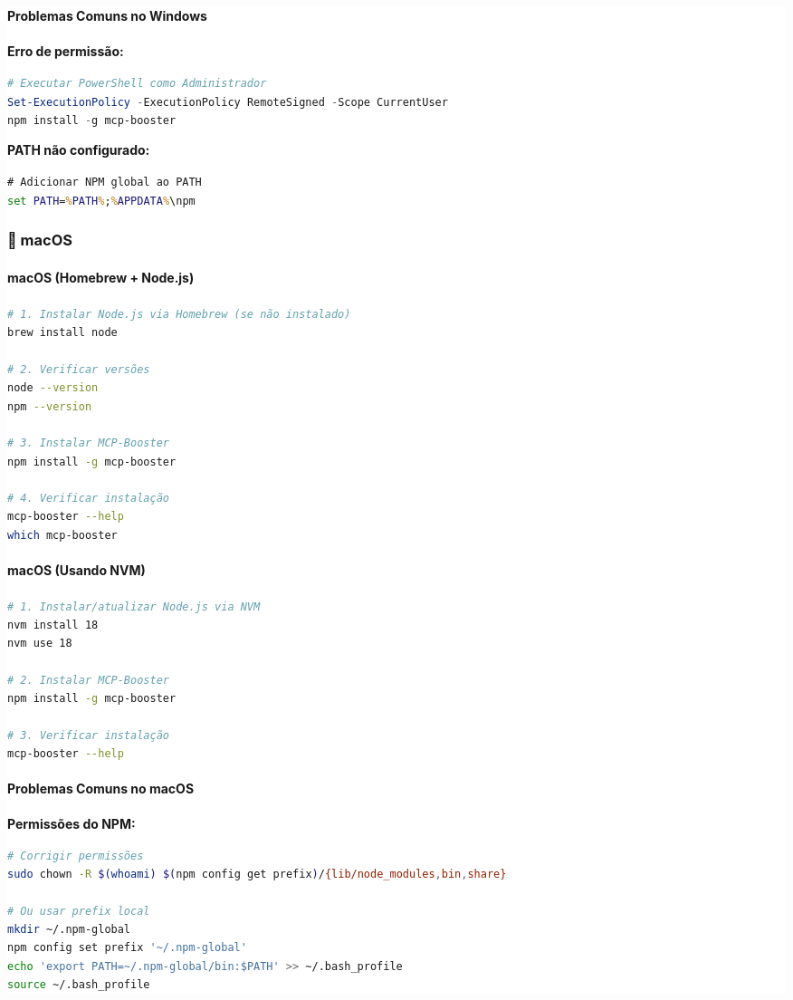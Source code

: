 #### Problemas Comuns no Windows

**Erro de permissão:**
```powershell
# Executar PowerShell como Administrador
Set-ExecutionPolicy -ExecutionPolicy RemoteSigned -Scope CurrentUser
npm install -g mcp-booster
```

**PATH não configurado:**
```cmd
# Adicionar NPM global ao PATH
set PATH=%PATH%;%APPDATA%\npm
```

### 🍎 macOS

#### macOS (Homebrew + Node.js)

```bash
# 1. Instalar Node.js via Homebrew (se não instalado)
brew install node

# 2. Verificar versões
node --version
npm --version

# 3. Instalar MCP-Booster
npm install -g mcp-booster

# 4. Verificar instalação
mcp-booster --help
which mcp-booster
```

#### macOS (Usando NVM)

```bash
# 1. Instalar/atualizar Node.js via NVM
nvm install 18
nvm use 18

# 2. Instalar MCP-Booster
npm install -g mcp-booster

# 3. Verificar instalação
mcp-booster --help
```

#### Problemas Comuns no macOS

**Permissões do NPM:**
```bash
# Corrigir permissões
sudo chown -R $(whoami) $(npm config get prefix)/{lib/node_modules,bin,share}

# Ou usar prefix local
mkdir ~/.npm-global
npm config set prefix '~/.npm-global'
echo 'export PATH=~/.npm-global/bin:$PATH' >> ~/.bash_profile
source ~/.bash_profile
```
